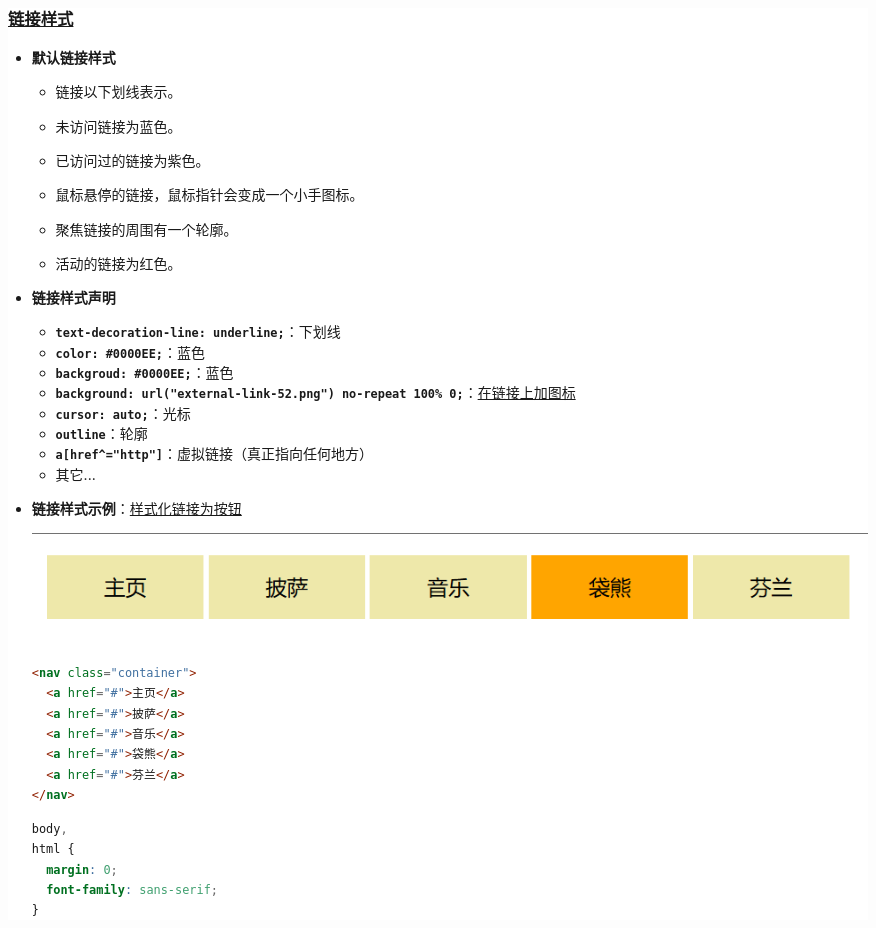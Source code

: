 ### [链接样式](https://developer.mozilla.org/zh-CN/docs/Learn/CSS/Styling_text/Styling_links#%E9%BB%98%E8%AE%A4%E6%A0%B7%E5%BC%8F)

- **默认链接样式**

	- 链接以下划线表示。

	- 未访问链接为蓝色。

	- 已访问过的链接为紫色。

	- 鼠标悬停的链接，鼠标指针会变成一个小手图标。

	- 聚焦链接的周围有一个轮廓。

	- 活动的链接为红色。

- **链接样式声明**

	- **`text-decoration-line: underline;`**：下划线
	- **`color: #0000EE;`**：蓝色
	- **`backgroud: #0000EE;`**：蓝色
	- **`background: url("external-link-52.png") no-repeat 100% 0;`**：[在链接上加图标](https://developer.mozilla.org/zh-CN/docs/Learn/CSS/Styling_text/Styling_links#%E5%9C%A8%E9%93%BE%E6%8E%A5%E4%B8%AD%E5%8C%85%E5%90%AB%E5%9B%BE%E6%A0%87)
	- **`cursor: auto;`**：光标
	- **`outline`**：轮廓
	- **`a[href^="http"]`**：虚拟链接（真正指向任何地方）
	- 其它...

- **链接样式示例**：[样式化链接为按钮](https://developer.mozilla.org/zh-CN/docs/Learn/CSS/Styling_text/Styling_links#%E6%A0%B7%E5%BC%8F%E5%8C%96%E9%93%BE%E6%8E%A5%E4%B8%BA%E6%8C%89%E9%92%AE)

	![image-20241130222939368](assets/image-20241130222939368.png)

	```html
	<nav class="container">
	  <a href="#">主页</a>
	  <a href="#">披萨</a>
	  <a href="#">音乐</a>
	  <a href="#">袋熊</a>
	  <a href="#">芬兰</a>
	</nav>
	```

	```css
	body,
	html {
	  margin: 0;
	  font-family: sans-serif;
	}
	
